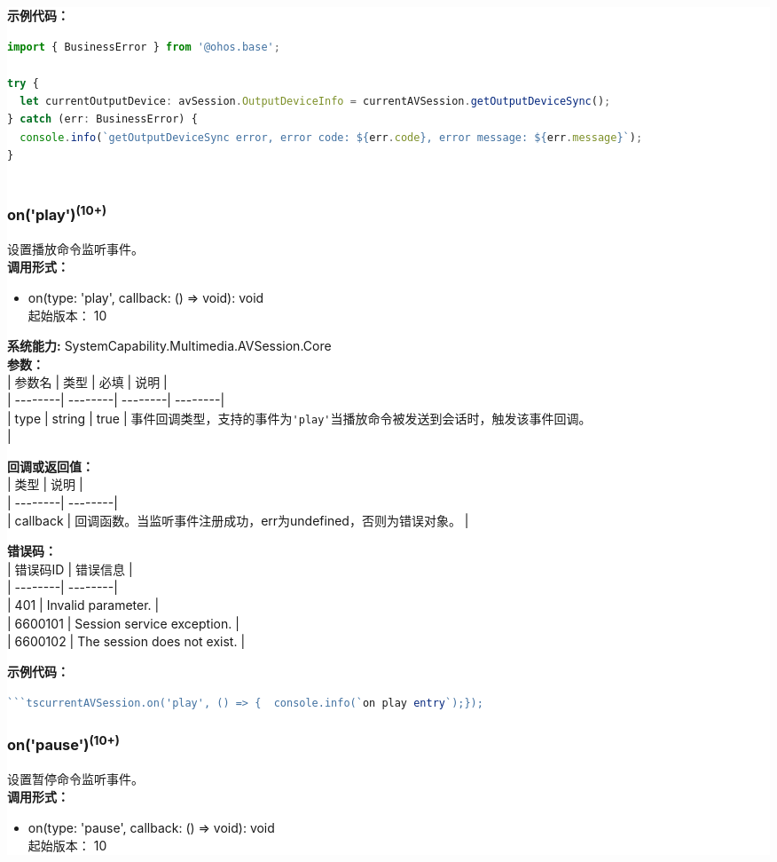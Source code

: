  **示例代码：**   
```ts    
import { BusinessError } from '@ohos.base';  
  
try {  
  let currentOutputDevice: avSession.OutputDeviceInfo = currentAVSession.getOutputDeviceSync();  
} catch (err: BusinessError) {  
  console.info(`getOutputDeviceSync error, error code: ${err.code}, error message: ${err.message}`);  
}  
    
```    
  
    
### on('play')<sup>(10+)</sup>    
设置播放命令监听事件。  
 **调用形式：**     
    
- on(type: 'play', callback: () => void): void    
起始版本： 10  
  
 **系统能力:**  SystemCapability.Multimedia.AVSession.Core    
 **参数：**     
| 参数名 | 类型 | 必填 | 说明 |  
| --------| --------| --------| --------|  
| type | string | true | 事件回调类型，支持的事件为<code>'play'</code>当播放命令被发送到会话时，触发该事件回调。<br/> |  
    
 **回调或返回值：**     
| 类型 | 说明 |  
| --------| --------|  
| callback | 回调函数。当监听事件注册成功，err为undefined，否则为错误对象。 |  
    
    
 **错误码：**     
| 错误码ID | 错误信息 |  
| --------| --------|  
| 401 | Invalid parameter. |  
| 6600101 | Session service exception. |  
| 6600102 | The session does not exist. |  
    
 **示例代码：**   
```ts    
```tscurrentAVSession.on('play', () => {  console.info(`on play entry`);});    
```    
  
    
### on('pause')<sup>(10+)</sup>    
设置暂停命令监听事件。  
 **调用形式：**     
    
- on(type: 'pause', callback: () => void): void    
起始版本： 10  
  